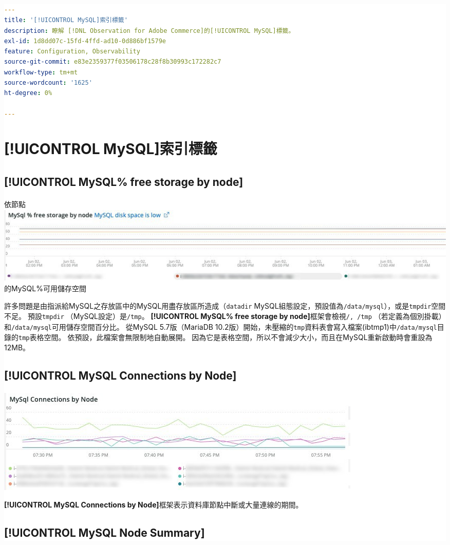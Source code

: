 ```yaml
---
title: '[!UICONTROL MySQL]索引標籤'
description: 瞭解 [!DNL Observation for Adobe Commerce]的[!UICONTROL MySQL]標籤。
exl-id: 1d8dd07c-15fd-4ffd-ad10-0d886bf1579e
feature: Configuration, Observability
source-git-commit: e83e2359377f03506178c28f8b30993c172282c7
workflow-type: tm+mt
source-wordcount: '1625'
ht-degree: 0%

---
```


# [!UICONTROL MySQL]索引標籤

## [!UICONTROL MySQL% free storage by node]

依節點![&#128279;](../../assets/tools/observation-for-adobe-commerce/mysql-tab-1.jpg)的MySQL%可用儲存空間

許多問題是由指派給MySQL之存放區中的MySQL用盡存放區所造成（`datadir` MySQL組態設定，預設值為`/data/mysql`），或是`tmpdir`空間不足。 預設`tmpdir` （MySQL設定）是`/tmp`。 **[!UICONTROL MySQL% free storage by node]**&#x200B;框架會檢視`/, /tmp` （若定義為個別掛載）和`/data/mysql`可用儲存空間百分比。 從MySQL 5.7版（MariaDB 10.2版）開始，未壓縮的`tmp`資料表會寫入檔案(ibtmp1)中`/data/mysql`目錄的`tmp`表格空間。 依預設，此檔案會無限制地自動展開。 因為它是表格空間，所以不會減少大小，而且在MySQL重新啟動時會重設為12MB。

## [!UICONTROL MySQL Connections by Node]

![依節點的MySQL連線](../../assets/tools/observation-for-adobe-commerce/mysql-tab-2.jpg)

**[!UICONTROL MySQL Connections by Node]**&#x200B;框架表示資料庫節點中斷或大量連線的期間。

## [!UICONTROL MySQL Node Summary]
